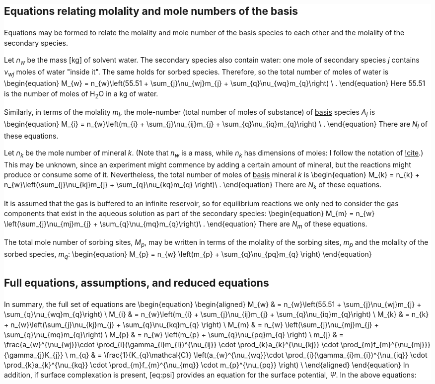 ## Equations relating molality and mole numbers of the basis

Equations may be formed to relate the molality and mole number of the basis species to each other and the molality of the secondary species.

Let $n_{w}$ be the mass \[kg\] of solvent water.  The secondary species also contain water: one mole of secondary species $j$ contains $\nu_{wj}$ moles of water "inside it".  The same holds for sorbed species.  Therefore, so the total number of moles of water is
\begin{equation}
M_{w} = n_{w}\left(55.51 + \sum_{j}\nu_{wj}m_{j} + \sum_{q}\nu_{wq}m_{q}\right) \ .
\end{equation}
Here $55.51$ is the number of moles of H$_{2}$O in a kg of water.

Similarly, in terms of the molality $m_{i}$, the mole-number (total number of moles of substance) of [basis](basis.md) species $A_{i}$ is
\begin{equation}
M_{i} = n_{w}\left(m_{i} + \sum_{j}\nu_{ij}m_{j} + \sum_{q}\nu_{iq}m_{q}\right) \ .
\end{equation}
There are $N_{i}$ of these equations.

Let $n_{k}$ be the mole number of mineral $k$.  (Note that $n_{w}$ is a mass, while $n_{k}$ has dimensions of moles: I follow the notation of [!cite](bethke_2007).)  This may be unknown, since an experiment might commence by adding a certain amount of mineral, but the reactions might produce or consume some of it.  Nevertheless, the total number of moles of [basis](basis.md) mineral $k$ is
\begin{equation}
M_{k} = n_{k} + n_{w}\left(\sum_{j}\nu_{kj}m_{j} + \sum_{q}\nu_{kq}m_{q} \right)\ .
\end{equation}
There are $N_{k}$ of these equations.

It is assumed that the gas is buffered to an infinite reservoir, so for equilibrium reactions we only ned to consider the gas components that exist in the aqueous solution as part of the secondary species:
\begin{equation}
M_{m} = n_{w} \left(\sum_{j}\nu_{mj}m_{j} + \sum_{q}\nu_{mq}m_{q}\right)\ .
\end{equation}
There are $N_{m}$ of these equations.

The total mole number of sorbing sites, $M_{p}$, may be written in terms of the molality of the sorbing sites, $m_{p}$ and the molality of the sorbed species, $m_{q}$:
\begin{equation}
M_{p} = n_{w} \left(m_{p} + \sum_{q}\nu_{pq}m_{q} \right)
\end{equation}

## Full equations, assumptions, and reduced equations

In summary, the full set of equations are
\begin{equation}
\begin{aligned}
M_{w} & = n_{w}\left(55.51 + \sum_{j}\nu_{wj}m_{j} + \sum_{q}\nu_{wq}m_{q}\right) \\
M_{i} & = n_{w}\left(m_{i} + \sum_{j}\nu_{ij}m_{j} + \sum_{q}\nu_{iq}m_{q}\right) \\
M_{k} & = n_{k} + n_{w}\left(\sum_{j}\nu_{kj}m_{j} + \sum_{q}\nu_{kq}m_{q} \right) \\
M_{m} & = n_{w} \left(\sum_{j}\nu_{mj}m_{j} + \sum_{q}\nu_{mq}m_{q}\right) \\
M_{p} & = n_{w} \left(m_{p} + \sum_{q}\nu_{pq}m_{q} \right) \\
m_{j} & = \frac{a_{w}^{\nu_{wj}}\cdot \prod_{i}(\gamma_{i}m_{i})^{\nu_{ij}} \cdot \prod_{k}a_{k}^{\nu_{kj}} \cdot \prod_{m}f_{m}^{\nu_{mj}}}{\gamma_{j}K_{j}} \\
m_{q} & = \frac{1}{K_{q}\mathcal{C}} \left(a_{w}^{\nu_{wq}}\cdot \prod_{i}(\gamma_{i}m_{i})^{\nu_{iq}} \cdot \prod_{k}a_{k}^{\nu_{kq}} \cdot \prod_{m}f_{m}^{\nu_{mq}} \cdot m_{p}^{\nu_{pq}} \right) \\
\end{aligned}
\end{equation}
In addition, if surface complexation is present, [eq:psi] provides an equation for the surface potential, $\Psi$.  In the above equations:
